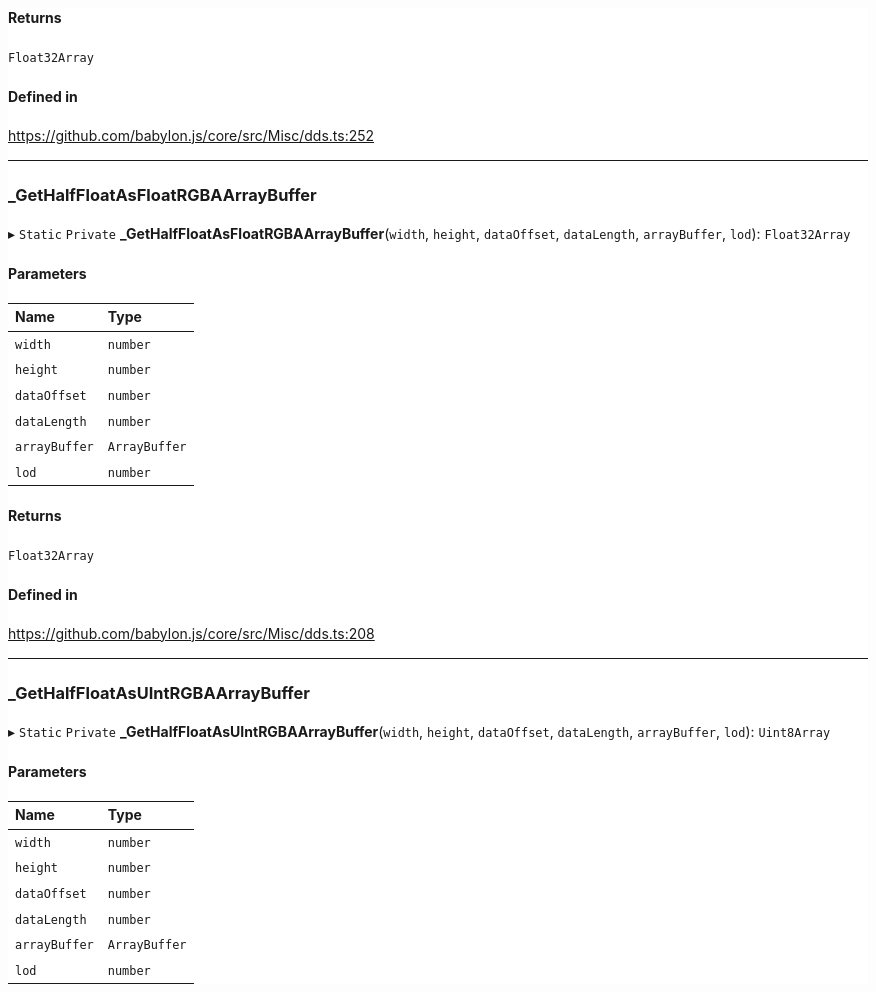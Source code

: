 #### Returns

`Float32Array`

#### Defined in

https://github.com/babylon.js/core/src/Misc/dds.ts:252

___

### \_GetHalfFloatAsFloatRGBAArrayBuffer

▸ `Static` `Private` **_GetHalfFloatAsFloatRGBAArrayBuffer**(`width`, `height`, `dataOffset`, `dataLength`, `arrayBuffer`, `lod`): `Float32Array`

#### Parameters

| Name | Type |
| :------ | :------ |
| `width` | `number` |
| `height` | `number` |
| `dataOffset` | `number` |
| `dataLength` | `number` |
| `arrayBuffer` | `ArrayBuffer` |
| `lod` | `number` |

#### Returns

`Float32Array`

#### Defined in

https://github.com/babylon.js/core/src/Misc/dds.ts:208

___

### \_GetHalfFloatAsUIntRGBAArrayBuffer

▸ `Static` `Private` **_GetHalfFloatAsUIntRGBAArrayBuffer**(`width`, `height`, `dataOffset`, `dataLength`, `arrayBuffer`, `lod`): `Uint8Array`

#### Parameters

| Name | Type |
| :------ | :------ |
| `width` | `number` |
| `height` | `number` |
| `dataOffset` | `number` |
| `dataLength` | `number` |
| `arrayBuffer` | `ArrayBuffer` |
| `lod` | `number` |
